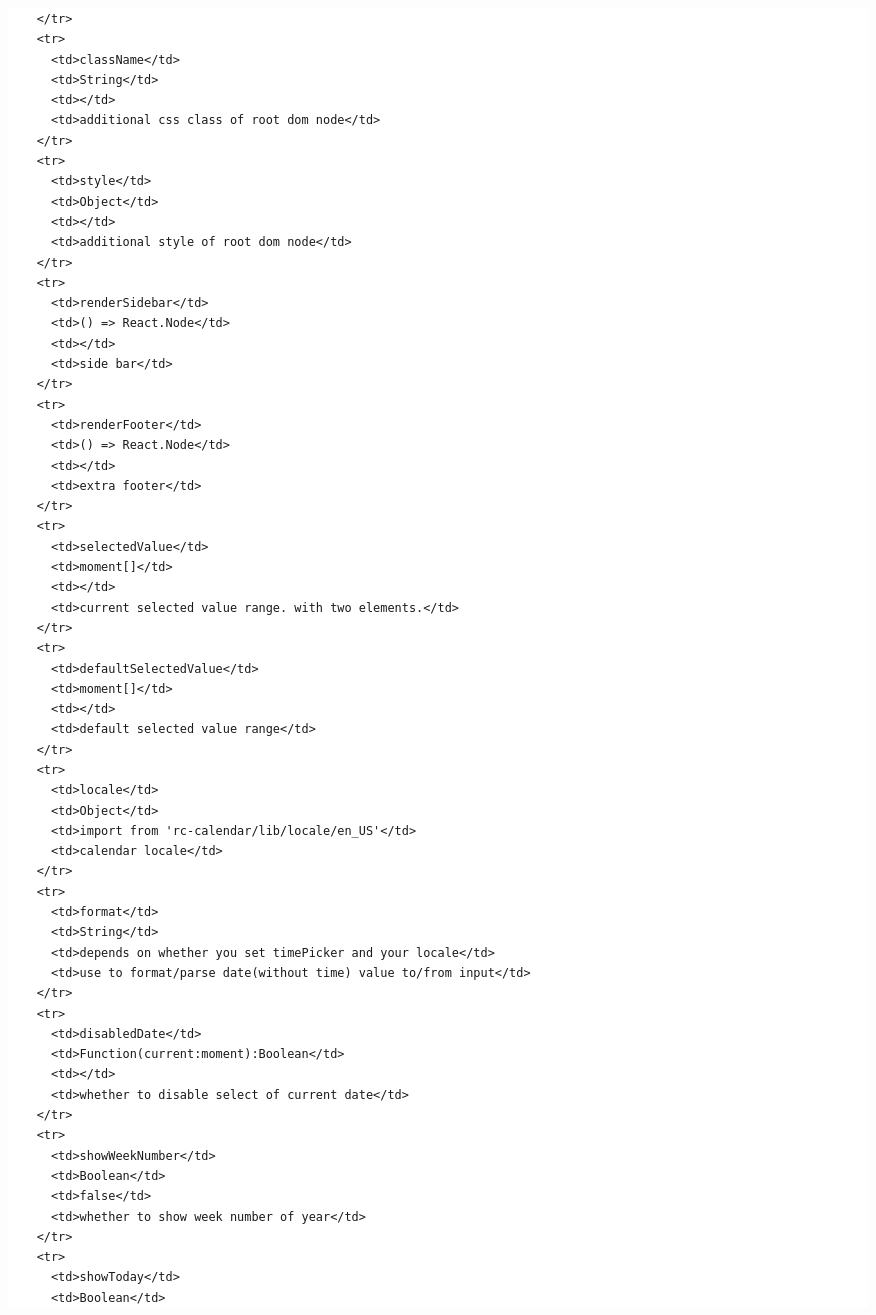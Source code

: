         </tr>
        <tr>
          <td>className</td>
          <td>String</td>
          <td></td>
          <td>additional css class of root dom node</td>
        </tr>
        <tr>
          <td>style</td>
          <td>Object</td>
          <td></td>
          <td>additional style of root dom node</td>
        </tr>
        <tr>
          <td>renderSidebar</td>
          <td>() => React.Node</td>
          <td></td>
          <td>side bar</td>
        </tr>
        <tr>
          <td>renderFooter</td>
          <td>() => React.Node</td>
          <td></td>
          <td>extra footer</td>
        </tr>
        <tr>
          <td>selectedValue</td>
          <td>moment[]</td>
          <td></td>
          <td>current selected value range. with two elements.</td>
        </tr>
        <tr>
          <td>defaultSelectedValue</td>
          <td>moment[]</td>
          <td></td>
          <td>default selected value range</td>
        </tr>
        <tr>
          <td>locale</td>
          <td>Object</td>
          <td>import from 'rc-calendar/lib/locale/en_US'</td>
          <td>calendar locale</td>
        </tr>
        <tr>
          <td>format</td>
          <td>String</td>
          <td>depends on whether you set timePicker and your locale</td>
          <td>use to format/parse date(without time) value to/from input</td>
        </tr>
        <tr>
          <td>disabledDate</td>
          <td>Function(current:moment):Boolean</td>
          <td></td>
          <td>whether to disable select of current date</td>
        </tr>
        <tr>
          <td>showWeekNumber</td>
          <td>Boolean</td>
          <td>false</td>
          <td>whether to show week number of year</td>
        </tr>
        <tr>
          <td>showToday</td>
          <td>Boolean</td>